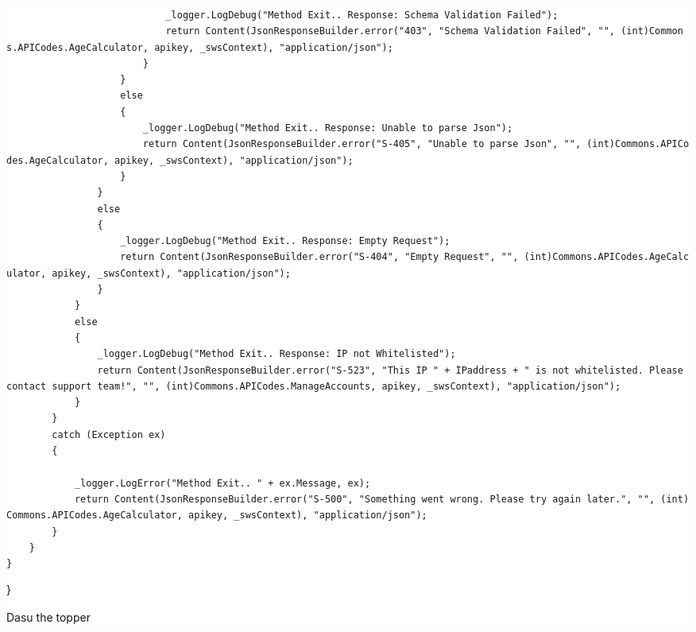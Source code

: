                                 _logger.LogDebug("Method Exit.. Response: Schema Validation Failed");
                                return Content(JsonResponseBuilder.error("403", "Schema Validation Failed", "", (int)Commons.APICodes.AgeCalculator, apikey, _swsContext), "application/json");
                            }
                        }
                        else
                        {
                            _logger.LogDebug("Method Exit.. Response: Unable to parse Json");
                            return Content(JsonResponseBuilder.error("S-405", "Unable to parse Json", "", (int)Commons.APICodes.AgeCalculator, apikey, _swsContext), "application/json");
                        }
                    }
                    else
                    {
                        _logger.LogDebug("Method Exit.. Response: Empty Request");
                        return Content(JsonResponseBuilder.error("S-404", "Empty Request", "", (int)Commons.APICodes.AgeCalculator, apikey, _swsContext), "application/json");
                    }
                }
                else
                {
                    _logger.LogDebug("Method Exit.. Response: IP not Whitelisted");
                    return Content(JsonResponseBuilder.error("S-523", "This IP " + IPaddress + " is not whitelisted. Please contact support team!", "", (int)Commons.APICodes.ManageAccounts, apikey, _swsContext), "application/json");
                }
            }
            catch (Exception ex)
            {
                
                _logger.LogError("Method Exit.. " + ex.Message, ex);
                return Content(JsonResponseBuilder.error("S-500", "Something went wrong. Please try again later.", "", (int)Commons.APICodes.AgeCalculator, apikey, _swsContext), "application/json");
            }
        }
    }
}

Dasu the topper 


